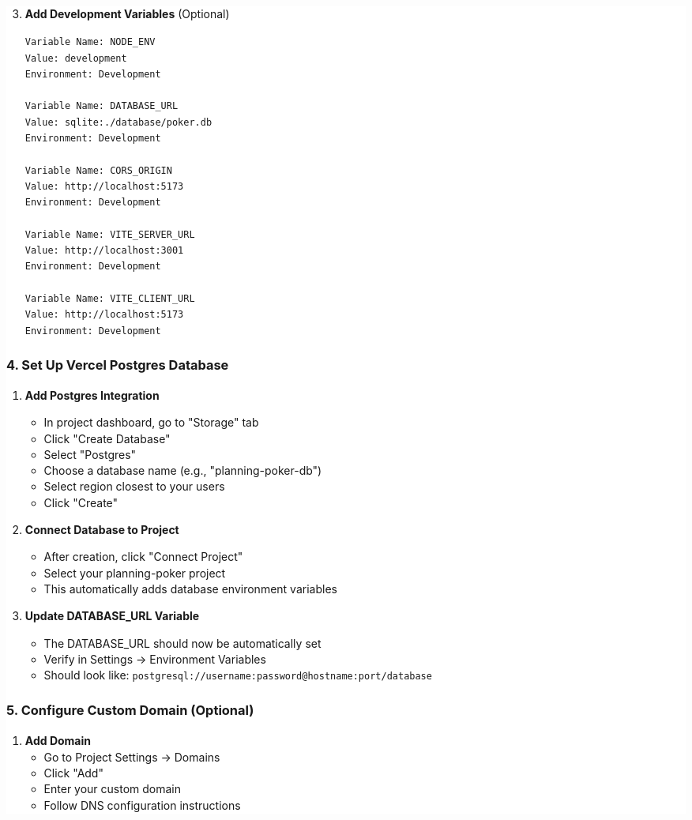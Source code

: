    ```
   ```

3. **Add Development Variables** (Optional)
   ```
   Variable Name: NODE_ENV
   Value: development
   Environment: Development
   
   Variable Name: DATABASE_URL
   Value: sqlite:./database/poker.db
   Environment: Development
   
   Variable Name: CORS_ORIGIN
   Value: http://localhost:5173
   Environment: Development
   
   Variable Name: VITE_SERVER_URL
   Value: http://localhost:3001
   Environment: Development
   
   Variable Name: VITE_CLIENT_URL
   Value: http://localhost:5173
   Environment: Development
   ```

### 4. Set Up Vercel Postgres Database

1. **Add Postgres Integration**
   - In project dashboard, go to "Storage" tab
   - Click "Create Database"
   - Select "Postgres"
   - Choose a database name (e.g., "planning-poker-db")
   - Select region closest to your users
   - Click "Create"

2. **Connect Database to Project**
   - After creation, click "Connect Project"
   - Select your planning-poker project
   - This automatically adds database environment variables

3. **Update DATABASE_URL Variable**
   - The DATABASE_URL should now be automatically set
   - Verify in Settings → Environment Variables
   - Should look like: `postgresql://username:password@hostname:port/database`

### 5. Configure Custom Domain (Optional)

1. **Add Domain**
   - Go to Project Settings → Domains
   - Click "Add"
   - Enter your custom domain
   - Follow DNS configuration instructions

